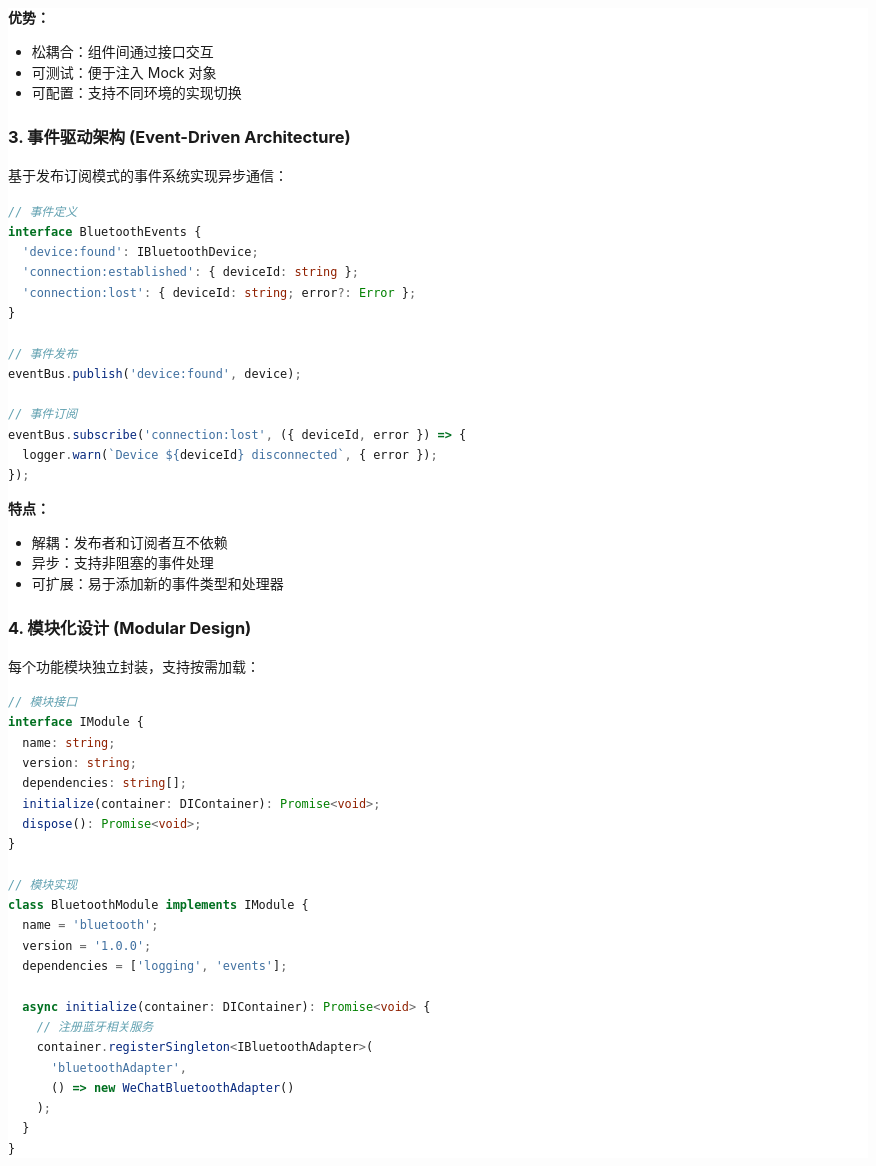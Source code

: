 **优势：**
- 松耦合：组件间通过接口交互
- 可测试：便于注入 Mock 对象
- 可配置：支持不同环境的实现切换

### 3. 事件驱动架构 (Event-Driven Architecture)

基于发布订阅模式的事件系统实现异步通信：

```typescript
// 事件定义
interface BluetoothEvents {
  'device:found': IBluetoothDevice;
  'connection:established': { deviceId: string };
  'connection:lost': { deviceId: string; error?: Error };
}

// 事件发布
eventBus.publish('device:found', device);

// 事件订阅
eventBus.subscribe('connection:lost', ({ deviceId, error }) => {
  logger.warn(`Device ${deviceId} disconnected`, { error });
});
```

**特点：**
- 解耦：发布者和订阅者互不依赖
- 异步：支持非阻塞的事件处理
- 可扩展：易于添加新的事件类型和处理器

### 4. 模块化设计 (Modular Design)

每个功能模块独立封装，支持按需加载：

```typescript
// 模块接口
interface IModule {
  name: string;
  version: string;
  dependencies: string[];
  initialize(container: DIContainer): Promise<void>;
  dispose(): Promise<void>;
}

// 模块实现
class BluetoothModule implements IModule {
  name = 'bluetooth';
  version = '1.0.0';
  dependencies = ['logging', 'events'];

  async initialize(container: DIContainer): Promise<void> {
    // 注册蓝牙相关服务
    container.registerSingleton<IBluetoothAdapter>(
      'bluetoothAdapter',
      () => new WeChatBluetoothAdapter()
    );
  }
}
```
